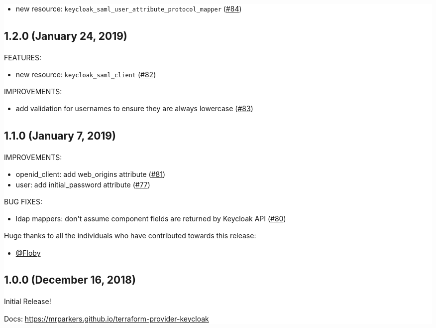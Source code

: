 * new resource: `keycloak_saml_user_attribute_protocol_mapper` ([#84](https://github.com/mrparkers/terraform-provider-keycloak/pull/84))

## 1.2.0 (January 24, 2019)

FEATURES:

* new resource: `keycloak_saml_client` ([#82](https://github.com/mrparkers/terraform-provider-keycloak/pull/82))

IMPROVEMENTS:

* add validation for usernames to ensure they are always lowercase ([#83](https://github.com/mrparkers/terraform-provider-keycloak/pull/83))

## 1.1.0 (January 7, 2019)

IMPROVEMENTS:

* openid_client: add web_origins attribute ([#81](https://github.com/mrparkers/terraform-provider-keycloak/pull/81))
* user: add initial_password attribute ([#77](https://github.com/mrparkers/terraform-provider-keycloak/pull/77))

BUG FIXES:

* ldap mappers: don't assume component fields are returned by Keycloak API ([#80](https://github.com/mrparkers/terraform-provider-keycloak/pull/80))

Huge thanks to all the individuals who have contributed towards this release:

- [@Floby](https://github.com/Floby)

## 1.0.0 (December 16, 2018)

Initial Release!

Docs: https://mrparkers.github.io/terraform-provider-keycloak
